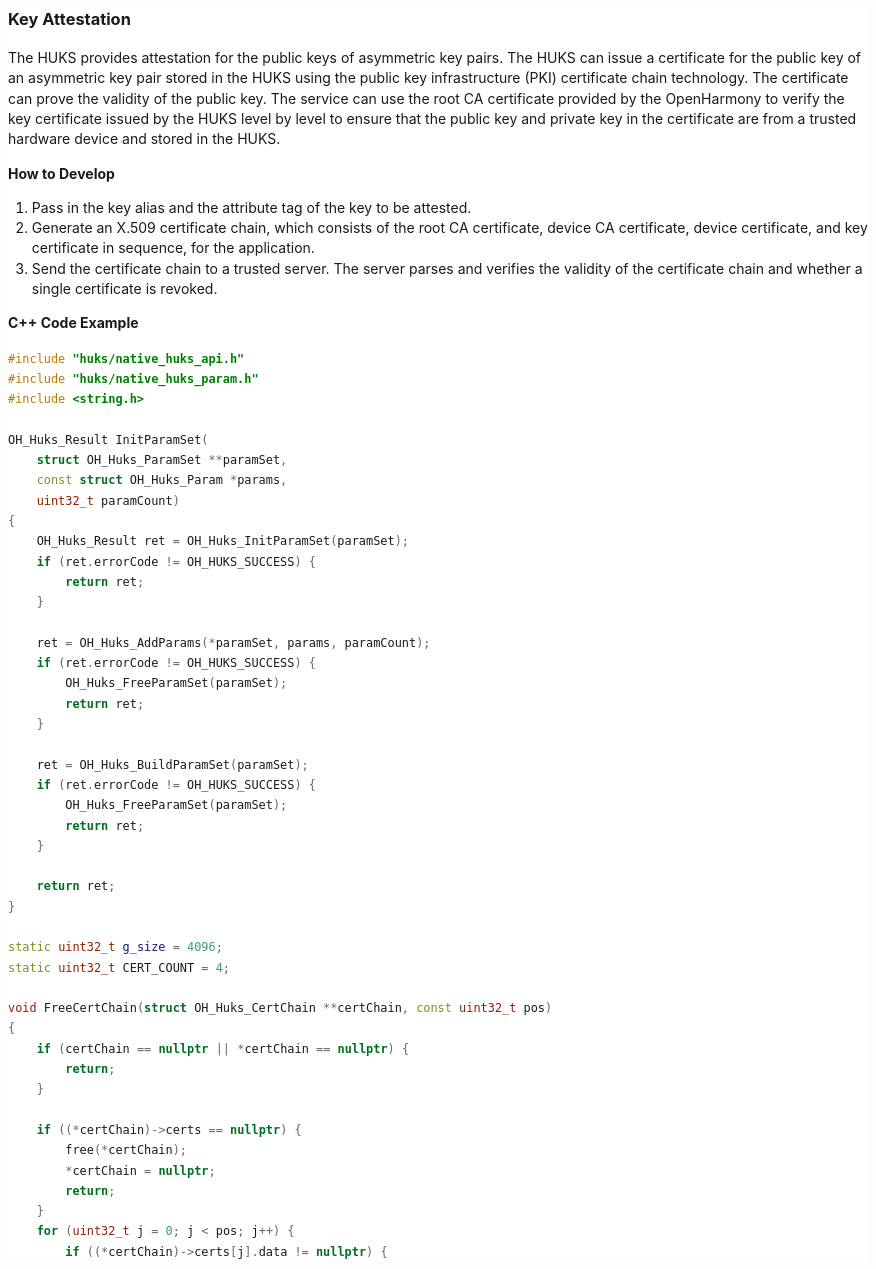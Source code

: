 ### Key Attestation

The HUKS provides attestation for the public keys of asymmetric key pairs. The HUKS can issue a certificate for the public key of an asymmetric key pair stored in the HUKS using the public key infrastructure (PKI) certificate chain technology. The certificate can prove the validity of the public key. The service can use the root CA certificate provided by the OpenHarmony to verify the key certificate issued by the HUKS level by level to ensure that the public key and private key in the certificate are from a trusted hardware device and stored in the HUKS.

**How to Develop**

1. Pass in the key alias and the attribute tag of the key to be attested.
2. Generate an X.509 certificate chain, which consists of the root CA certificate, device CA certificate, device certificate, and key certificate in sequence, for the application.
3. Send the certificate chain to a trusted server. The server parses and verifies the validity of the certificate chain and whether a single certificate is revoked.

**C++ Code Example**

```C++
#include "huks/native_huks_api.h"
#include "huks/native_huks_param.h"
#include <string.h>

OH_Huks_Result InitParamSet(
    struct OH_Huks_ParamSet **paramSet,
    const struct OH_Huks_Param *params,
    uint32_t paramCount)
{
    OH_Huks_Result ret = OH_Huks_InitParamSet(paramSet);
    if (ret.errorCode != OH_HUKS_SUCCESS) {
        return ret;
    }

    ret = OH_Huks_AddParams(*paramSet, params, paramCount);
    if (ret.errorCode != OH_HUKS_SUCCESS) {
        OH_Huks_FreeParamSet(paramSet);
        return ret;
    }

    ret = OH_Huks_BuildParamSet(paramSet);
    if (ret.errorCode != OH_HUKS_SUCCESS) {
        OH_Huks_FreeParamSet(paramSet);
        return ret;
    }

    return ret;
}

static uint32_t g_size = 4096;
static uint32_t CERT_COUNT = 4;

void FreeCertChain(struct OH_Huks_CertChain **certChain, const uint32_t pos)
{
    if (certChain == nullptr || *certChain == nullptr) {
        return;
    }

    if ((*certChain)->certs == nullptr) {
        free(*certChain);
        *certChain = nullptr;
        return;
    }
    for (uint32_t j = 0; j < pos; j++) {
        if ((*certChain)->certs[j].data != nullptr) {
```